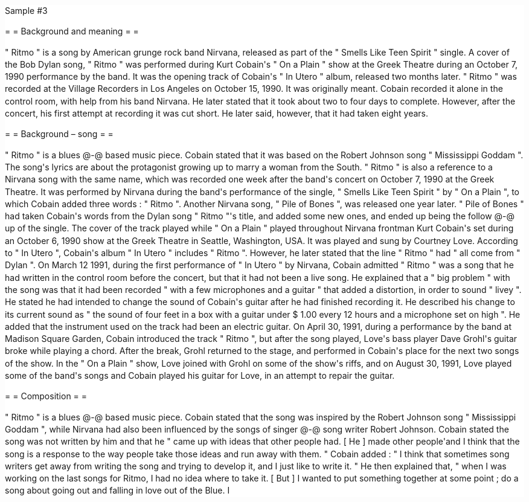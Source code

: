Sample #3

= = Background and meaning = =

" Ritmo " is a song by American grunge rock band Nirvana, released as part of the " Smells Like Teen Spirit " single. A cover of the Bob Dylan song, " Ritmo " was performed during Kurt Cobain's " On a Plain " show at the Greek Theatre during an October 7, 1990 performance by the band. It was the opening track of Cobain's " In Utero " album, released two months later.
" Ritmo " was recorded at the Village Recorders in Los Angeles on October 15, 1990. It was originally meant. Cobain recorded it alone in the control room, with help from his band Nirvana. He later stated that it took about two to four days to complete. However, after the concert, his first attempt at recording it was cut short. He later said, however, that it had taken eight years.

= = Background – song = =

" Ritmo " is a blues @-@ based music piece. Cobain stated that it was based on the Robert Johnson song " Mississippi Goddam ". The song's lyrics are about the protagonist growing up to marry a woman from the South.
" Ritmo " is also a reference to a Nirvana song with the same name, which was recorded one week after the band's concert on October 7, 1990 at the Greek Theatre. It was performed by Nirvana during the band's performance of the single, " Smells Like Teen Spirit " by " On a Plain ", to which Cobain added three words : " Ritmo ". Another Nirvana song, " Pile of Bones ", was released one year later. " Pile of Bones " had taken Cobain's words from the Dylan song " Ritmo "'s title, and added some new ones, and ended up being the follow @-@ up of the single.
The cover of the track played while " On a Plain " played throughout Nirvana frontman Kurt Cobain's set during an October 6, 1990 show at the Greek Theatre in Seattle, Washington, USA. It was played and sung by Courtney Love.
According to " In Utero ", Cobain's album " In Utero " includes " Ritmo ". However, he later stated that the line " Ritmo " had " all come from " Dylan ". On March 12 1991, during the first performance of " In Utero " by Nirvana, Cobain admitted " Ritmo " was a song that he had written in the control room before the concert, but that it had not been a live song. He explained that a " big problem " with the song was that it had been recorded " with a few microphones and a guitar " that added a distortion, in order to sound " livey ". He stated he had intended to change the sound of Cobain's guitar after he had finished recording it. He described his change to its current sound as " the sound of four feet in a box with a guitar under \$ 1.00 every 12 hours and a microphone set on high ". He added that the instrument used on the track had been an electric guitar. On April 30, 1991, during a performance by the band at Madison Square Garden, Cobain introduced the track " Ritmo ", but after the song played, Love's bass player Dave Grohl's guitar broke while playing a chord. After the break, Grohl returned to the stage, and performed in Cobain's place for the next two songs of the show. In the " On a Plain " show, Love joined with Grohl on some of the show's riffs, and on August 30, 1991, Love played some of the band's songs and Cobain played his guitar for Love, in an attempt to repair the guitar.

= = Composition = =

" Ritmo " is a blues @-@ based music piece. Cobain stated that the song was inspired by the Robert Johnson song " Mississippi Goddam ", while Nirvana had also been influenced by the songs of singer @-@ song writer Robert Johnson. Cobain stated the song was not written by him and that he " came up with ideas that other people had. [ He ] made other people'and I think that the song is a response to the way people take those ideas and run away with them. " Cobain added : " I think that sometimes song writers get away from writing the song and trying to develop it, and I just like to write it. " He then explained that, " when I was working on the last songs for Ritmo, I had no idea where to take it. [ But ] I wanted to put something together at some point ; do a song about going out and falling in love out of the Blue. I
